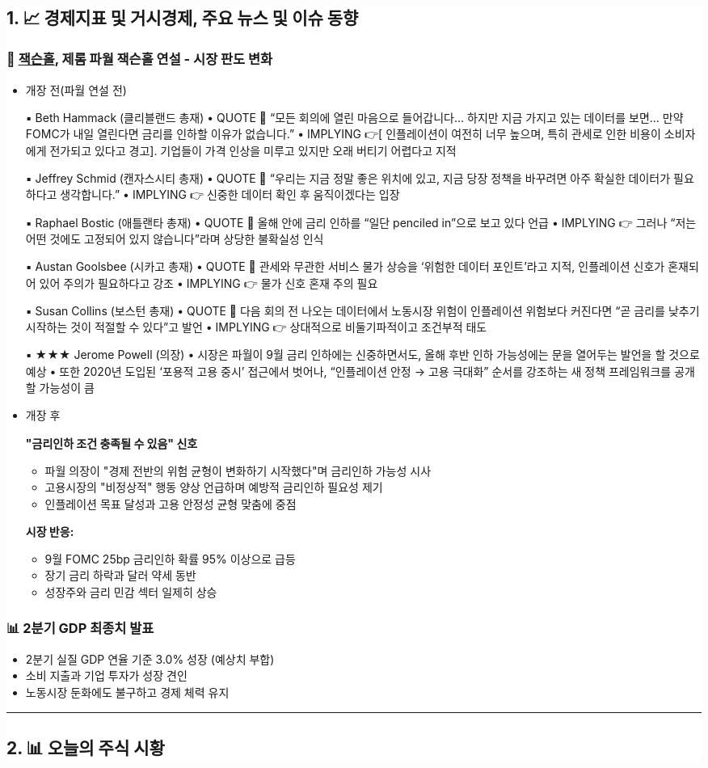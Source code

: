 ## 1. 📈 경제지표 및 거시경제, 주요 뉴스 및 이슈 동향

### 🎯 **[잭슨홀](/industry-study/잭슨홀/), 제롬 파월 잭슨홀 연설 - 시장 판도 변화**

- 개장 전(파월 연설 전)
	  
	▪️ Beth Hammack (클리블랜드 총재)
	• QUOTE 🎤 “모든 회의에 열린 마음으로 들어갑니다... 하지만 지금 가지고 있는 데이터를 보면... 만약 FOMC가 내일 열린다면 금리를 인하할 이유가 없습니다.”
	• IMPLYING 👉[ 인플레이션이 여전히 너무 높으며, 특히 관세로 인한 비용이 소비자에게 전가되고 있다고 경고]. 기업들이 가격 인상을 미루고 있지만 오래 버티기 어렵다고 지적
	
	▪️ Jeffrey Schmid (캔자스시티 총재)
	• QUOTE 🎤 “우리는 지금 정말 좋은 위치에 있고, 지금 당장 정책을 바꾸려면 아주 확실한 데이터가 필요하다고 생각합니다.”
	• IMPLYING 👉 신중한 데이터 확인 후 움직이겠다는 입장
	
	▪️ Raphael Bostic (애틀랜타 총재)
	• QUOTE 🎤 올해 안에 금리 인하를 “일단 penciled in”으로 보고 있다 언급
	• IMPLYING 👉 그러나 “저는 어떤 것에도 고정되어 있지 않습니다”라며 상당한 불확실성 인식
	
	▪️ Austan Goolsbee (시카고 총재)
	• QUOTE 🎤 관세와 무관한 서비스 물가 상승을 ‘위험한 데이터 포인트’라고 지적, 인플레이션 신호가 혼재되어 있어 주의가 필요하다고 강조
	• IMPLYING 👉 물가 신호 혼재 주의 필요
	
	▪️ Susan Collins (보스턴 총재)
	• QUOTE 🎤 다음 회의 전 나오는 데이터에서 노동시장 위험이 인플레이션 위험보다 커진다면 “곧 금리를 낮추기 시작하는 것이 적절할 수 있다”고 발언
	• IMPLYING 👉 상대적으로 비둘기파적이고 조건부적 태도
	
	▪️ ★★★ Jerome Powell (의장)
	• 시장은 파월이 9월 금리 인하에는 신중하면서도, 올해 후반 인하 가능성에는 문을 열어두는 발언을 할 것으로 예상
	• 또한 2020년 도입된 ‘포용적 고용 중시’ 접근에서 벗어나, “인플레이션 안정 → 고용 극대화” 순서를 강조하는 새 정책 프레임워크를 공개할 가능성이 큼

- 개장 후
  
	**"금리인하 조건 충족될 수 있음" 신호**

	- 파월 의장이 "경제 전반의 위험 균형이 변화하기 시작했다"며 금리인하 가능성 시사
	- 고용시장의 "비정상적" 행동 양상 언급하며 예방적 금리인하 필요성 제기
	- 인플레이션 목표 달성과 고용 안정성 균형 맞춤에 중점
	
	**시장 반응:**
	
	- 9월 FOMC 25bp 금리인하 확률 95% 이상으로 급등
	- 장기 금리 하락과 달러 약세 동반
	- 성장주와 금리 민감 섹터 일제히 상승

### 📊 **2분기 GDP 최종치 발표**

- 2분기 실질 GDP 연율 기준 3.0% 성장 (예상치 부합)
- 소비 지출과 기업 투자가 성장 견인
- 노동시장 둔화에도 불구하고 경제 체력 유지

---

## 2. 📊 오늘의 주식 시황
